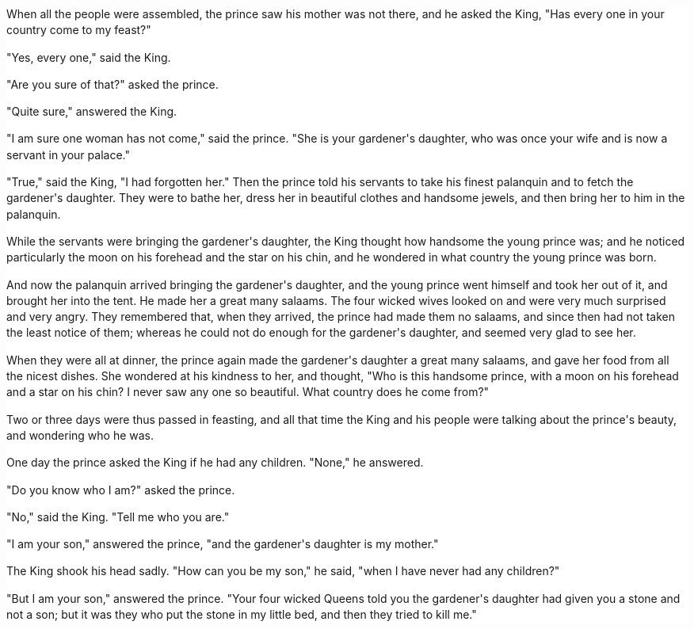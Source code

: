 When all the people were assembled, the prince saw his mother was not
there, and he asked the King, "Has every one in your country come to
my feast?"

"Yes, every one," said the King.

"Are you sure of that?" asked the prince.

"Quite sure," answered the King.

"I am sure one woman has not come," said the prince. "She is your
gardener's daughter, who was once your wife and is now a servant in
your palace."

"True," said the King, "I had forgotten her." Then the prince told his
servants to take his finest palanquin and to fetch the gardener's
daughter. They were to bathe her, dress her in beautiful clothes and
handsome jewels, and then bring her to him in the palanquin.

While the servants were bringing the gardener's daughter, the King
thought how handsome the young prince was; and he noticed particularly
the moon on his forehead and the star on his chin, and he wondered in
what country the young prince was born.

And now the palanquin arrived bringing the gardener's daughter, and
the young prince went himself and took her out of it, and brought her
into the tent. He made her a great many salaams. The four wicked wives
looked on and were very much surprised and very angry. They remembered
that, when they arrived, the prince had made them no salaams, and
since then had not taken the least notice of them; whereas he could
not do enough for the gardener's daughter, and seemed very glad to see
her.

When they were all at dinner, the prince again made the gardener's
daughter a great many salaams, and gave her food from all the nicest
dishes. She wondered at his kindness to her, and thought, "Who is this
handsome prince, with a moon on his forehead and a star on his chin? I
never saw any one so beautiful. What country does he come from?"

Two or three days were thus passed in feasting, and all that time the
King and his people were talking about the prince's beauty, and
wondering who he was.

One day the prince asked the King if he had any children. "None," he
answered.

"Do you know who I am?" asked the prince.

"No," said the King. "Tell me who you are."

"I am your son," answered the prince, "and the gardener's daughter is
my mother."

The King shook his head sadly. "How can you be my son," he said, "when
I have never had any children?"

"But I am your son," answered the prince. "Your four wicked Queens
told you the gardener's daughter had given you a stone and not a son;
but it was they who put the stone in my little bed, and then they
tried to kill me."
